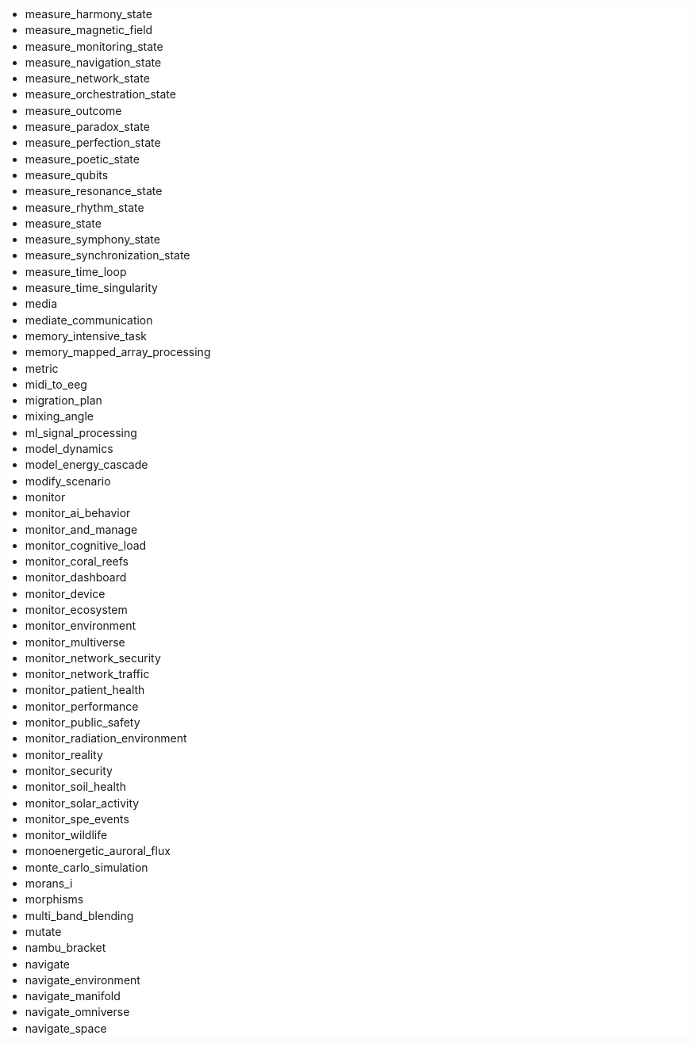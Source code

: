   - measure_harmony_state
  - measure_magnetic_field
  - measure_monitoring_state
  - measure_navigation_state
  - measure_network_state
  - measure_orchestration_state
  - measure_outcome
  - measure_paradox_state
  - measure_perfection_state
  - measure_poetic_state
  - measure_qubits
  - measure_resonance_state
  - measure_rhythm_state
  - measure_state
  - measure_symphony_state
  - measure_synchronization_state
  - measure_time_loop
  - measure_time_singularity
  - media
  - mediate_communication
  - memory_intensive_task
  - memory_mapped_array_processing
  - metric
  - midi_to_eeg
  - migration_plan
  - mixing_angle
  - ml_signal_processing
  - model_dynamics
  - model_energy_cascade
  - modify_scenario
  - monitor
  - monitor_ai_behavior
  - monitor_and_manage
  - monitor_cognitive_load
  - monitor_coral_reefs
  - monitor_dashboard
  - monitor_device
  - monitor_ecosystem
  - monitor_environment
  - monitor_multiverse
  - monitor_network_security
  - monitor_network_traffic
  - monitor_patient_health
  - monitor_performance
  - monitor_public_safety
  - monitor_radiation_environment
  - monitor_reality
  - monitor_security
  - monitor_soil_health
  - monitor_solar_activity
  - monitor_spe_events
  - monitor_wildlife
  - monoenergetic_auroral_flux
  - monte_carlo_simulation
  - morans_i
  - morphisms
  - multi_band_blending
  - mutate
  - nambu_bracket
  - navigate
  - navigate_environment
  - navigate_manifold
  - navigate_omniverse
  - navigate_space